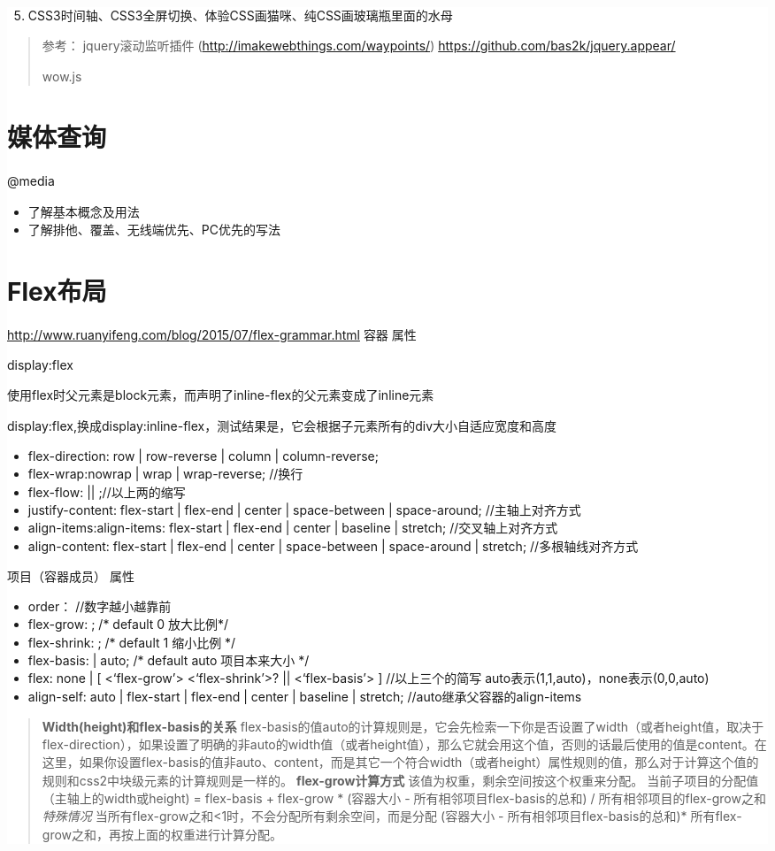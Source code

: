 5. CSS3时间轴、CSS3全屏切换、体验CSS画猫咪、纯CSS画玻璃瓶里面的水母


>参考：
>jquery滚动监听插件 (http://imakewebthings.com/waypoints/)
>https://github.com/bas2k/jquery.appear/
>
>wow.js


# 媒体查询

@media
- 了解基本概念及用法
- 了解排他、覆盖、无线端优先、PC优先的写法
# Flex布局
http://www.ruanyifeng.com/blog/2015/07/flex-grammar.html
容器 属性

display:flex

使用flex时父元素是block元素，而声明了inline-flex的父元素变成了inline元素 

display:flex,换成display:inline-flex，测试结果是，它会根据子元素所有的div大小自适应宽度和高度 

- flex-direction: row | row-reverse | column | column-reverse;
- flex-wrap:nowrap | wrap | wrap-reverse; //换行
- flex-flow: <flex-direction> || <flex-wrap>;//以上两的缩写
- justify-content: flex-start | flex-end | center | space-between | space-around; //主轴上对齐方式
- align-items:align-items: flex-start | flex-end | center | baseline | stretch; //交叉轴上对齐方式
- align-content: flex-start | flex-end | center | space-between | space-around | stretch;  //多根轴线对齐方式



项目（容器成员） 属性
- order：<integer> //数字越小越靠前
- flex-grow:  <number>; /* default 0  放大比例*/
- flex-shrink:  <number>; /* default 1  缩小比例 */
- flex-basis:<length> | auto; /* default auto 项目本来大小 */
- flex: none | [ <‘flex-grow’> <‘flex-shrink’>? || <‘flex-basis’> ]  //以上三个的简写 auto表示(1,1,auto)，none表示(0,0,auto)
- align-self: auto | flex-start | flex-end | center | baseline | stretch; //auto继承父容器的align-items

>**Width(height)和flex-basis的关系**
flex-basis的值auto的计算规则是，它会先检索一下你是否设置了width（或者height值，取决于flex-direction），如果设置了明确的非auto的width值（或者height值），那么它就会用这个值，否则的话最后使用的值是content。在这里，如果你设置flex-basis的值非auto、content，而是其它一个符合width（或者height）属性规则的值，那么对于计算这个值的规则和css2中块级元素的计算规则是一样的。
>**flex-grow计算方式**
该值为权重，剩余空间按这个权重来分配。
当前子项目的分配值（主轴上的width或height) = flex-basis + flex-grow * (容器大小 - 所有相邻项目flex-basis的总和) / 所有相邻项目的flex-grow之和
*特殊情况*
当所有flex-grow之和<1时，不会分配所有剩余空间，而是分配 (容器大小 - 所有相邻项目flex-basis的总和)* 所有flex-grow之和，再按上面的权重进行计算分配。

